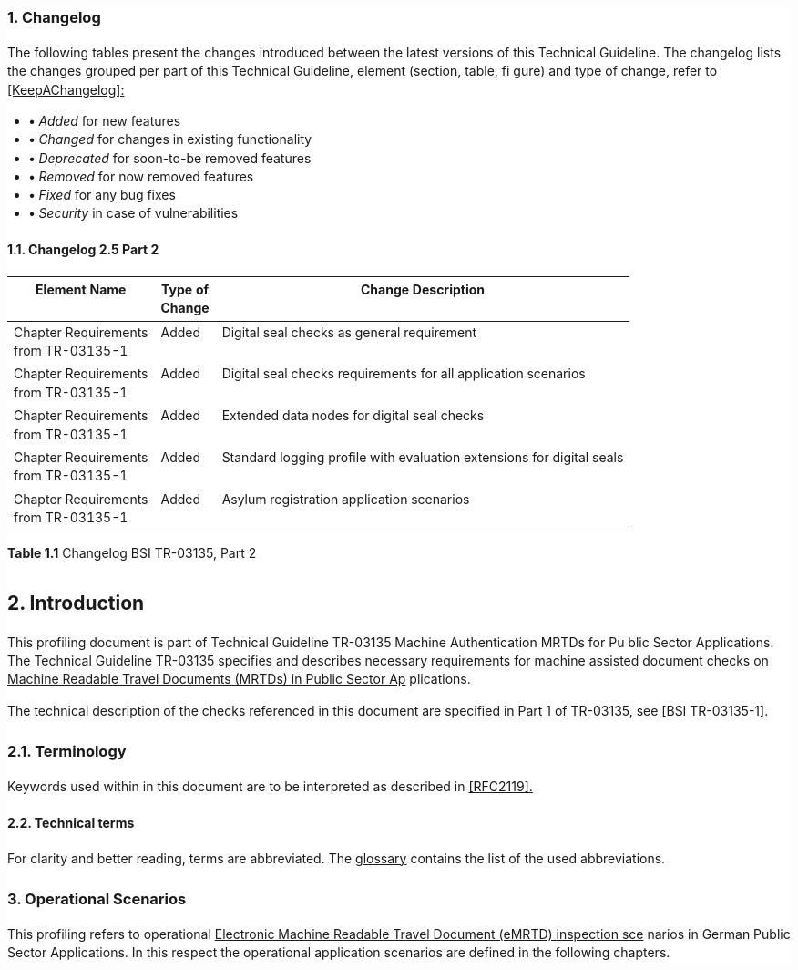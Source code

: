 ### <span id="page-3-0"></span>**1. Changelog**

The following tables present the changes introduced between the latest versions of this Technical Guideline. The changelog lists the changes grouped per part of this Technical Guideline, element (section, table, fi gure) and type of change, refer to [\[KeepAChangelog\]:](#page-18-1)

- **•** *Added* for new features
- **•** *Changed* for changes in existing functionality
- **•** *Deprecated* for soon-to-be removed features
- **•** *Removed* for now removed features
- **•** *Fixed* for any bug fixes
- **•** *Security* in case of vulnerabilities

#### <span id="page-3-1"></span>**1.1. Changelog 2.5 Part 2**

| Element Name                            | Type of<br>Change | Change Description                                                    |
|-----------------------------------------|-------------------|-----------------------------------------------------------------------|
| Chapter Requirements<br>from TR-03135-1 | Added             | Digital seal checks as general requirement                            |
| Chapter Requirements<br>from TR-03135-1 | Added             | Digital seal checks requirements for all application scenarios        |
| Chapter Requirements<br>from TR-03135-1 | Added             | Extended data nodes for digital seal checks                           |
| Chapter Requirements<br>from TR-03135-1 | Added             | Standard logging profile with evaluation extensions for digital seals |
| Chapter Requirements<br>from TR-03135-1 | Added             | Asylum registration application scenarios                             |

**Table 1.1** Changelog BSI TR-03135, Part 2

## <span id="page-4-0"></span>**2. Introduction**

This profiling document is part of Technical Guideline TR-03135 Machine Authentication MRTDs for Pu blic Sector Applications. The Technical Guideline TR-03135 specifies and describes necessary requirements for machine assisted document checks on [Machine Readable Travel Documents \(MRTDs\) in Public Sector Ap](#page-17-1) plications.

The technical description of the checks referenced in this document are specified in Part 1 of TR-03135, see [\[BSI TR-03135-1\]](#page-18-2).

### <span id="page-4-1"></span>**2.1. Terminology**

Keywords used within in this document are to be interpreted as described in [\[RFC2119\].](#page-18-3)

#### <span id="page-4-2"></span>**2.2. Technical terms**

For clarity and better reading, terms are abbreviated. The [glossary](#page-17-0) contains the list of the used abbreviations.

### <span id="page-5-0"></span>**3. Operational Scenarios**

This profiling refers to operational [Electronic Machine Readable Travel Document \(eMRTD\) inspection sce](#page-17-2) narios in German Public Sector Applications. In this respect the operational application scenarios are defined in the following chapters.
